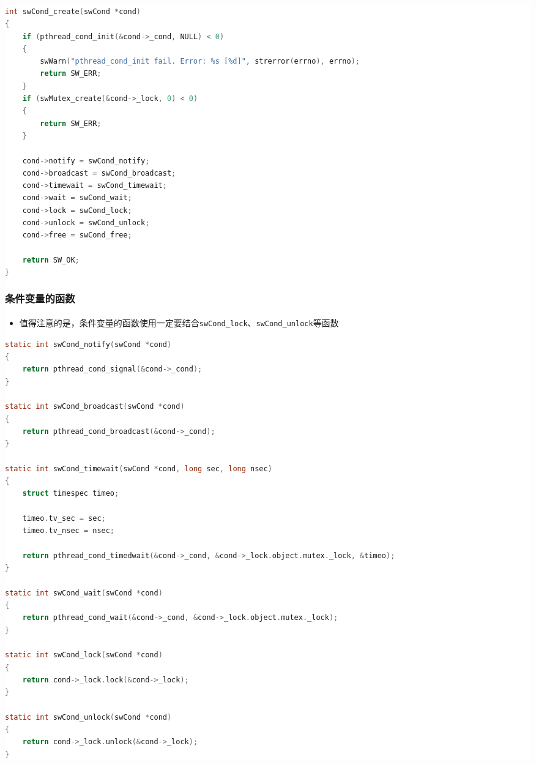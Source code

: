 ```c
int swCond_create(swCond *cond)
{
    if (pthread_cond_init(&cond->_cond, NULL) < 0)
    {
        swWarn("pthread_cond_init fail. Error: %s [%d]", strerror(errno), errno);
        return SW_ERR;
    }
    if (swMutex_create(&cond->_lock, 0) < 0)
    {
        return SW_ERR;
    }

    cond->notify = swCond_notify;
    cond->broadcast = swCond_broadcast;
    cond->timewait = swCond_timewait;
    cond->wait = swCond_wait;
    cond->lock = swCond_lock;
    cond->unlock = swCond_unlock;
    cond->free = swCond_free;

    return SW_OK;
}

```
### 条件变量的函数

* 值得注意的是，条件变量的函数使用一定要结合`swCond_lock`、`swCond_unlock`等函数


```c
static int swCond_notify(swCond *cond)
{
    return pthread_cond_signal(&cond->_cond);
}

static int swCond_broadcast(swCond *cond)
{
    return pthread_cond_broadcast(&cond->_cond);
}

static int swCond_timewait(swCond *cond, long sec, long nsec)
{
    struct timespec timeo;

    timeo.tv_sec = sec;
    timeo.tv_nsec = nsec;

    return pthread_cond_timedwait(&cond->_cond, &cond->_lock.object.mutex._lock, &timeo);
}

static int swCond_wait(swCond *cond)
{
    return pthread_cond_wait(&cond->_cond, &cond->_lock.object.mutex._lock);
}

static int swCond_lock(swCond *cond)
{
    return cond->_lock.lock(&cond->_lock);
}

static int swCond_unlock(swCond *cond)
{
    return cond->_lock.unlock(&cond->_lock);
}
```

[0]: https://laravel-china.org/articles/13789/apue-learning-notes-thread
[1]: https://laravel-china.org/articles/13815/apue-learning-notes-advanced-io
[2]: https://laravel-china.org/